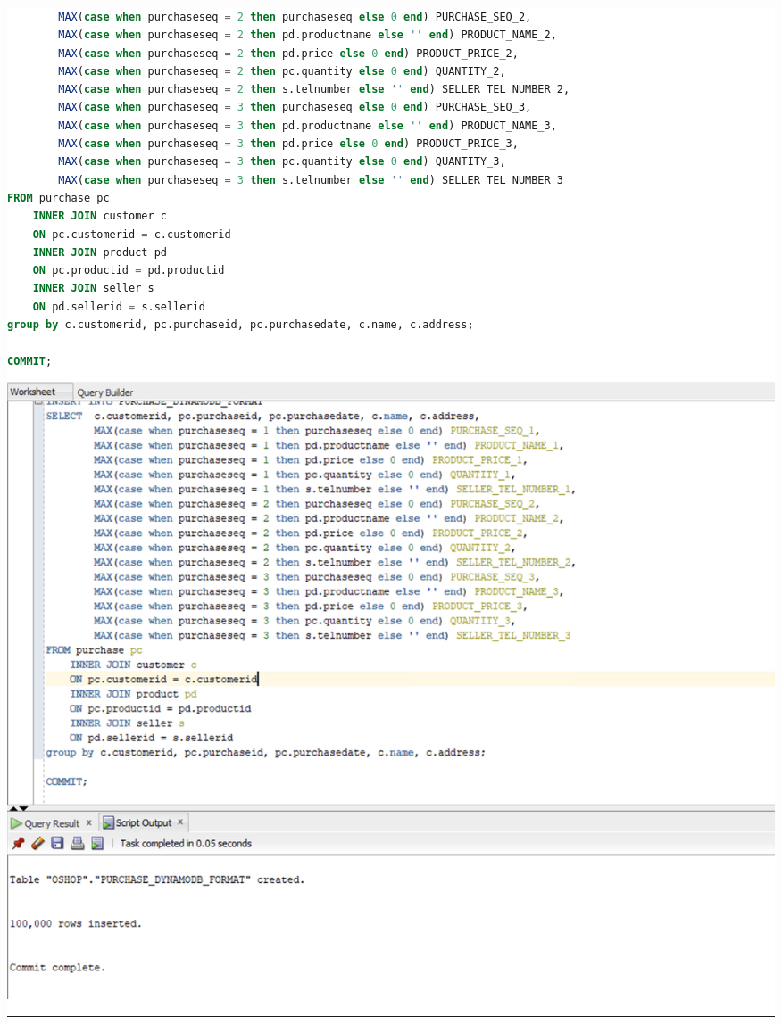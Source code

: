 ~~~ sql
        MAX(case when purchaseseq = 2 then purchaseseq else 0 end) PURCHASE_SEQ_2,
        MAX(case when purchaseseq = 2 then pd.productname else '' end) PRODUCT_NAME_2,
        MAX(case when purchaseseq = 2 then pd.price else 0 end) PRODUCT_PRICE_2,
        MAX(case when purchaseseq = 2 then pc.quantity else 0 end) QUANTITY_2,
        MAX(case when purchaseseq = 2 then s.telnumber else '' end) SELLER_TEL_NUMBER_2,
        MAX(case when purchaseseq = 3 then purchaseseq else 0 end) PURCHASE_SEQ_3,
        MAX(case when purchaseseq = 3 then pd.productname else '' end) PRODUCT_NAME_3,
        MAX(case when purchaseseq = 3 then pd.price else 0 end) PRODUCT_PRICE_3,
        MAX(case when purchaseseq = 3 then pc.quantity else 0 end) QUANTITY_3,
        MAX(case when purchaseseq = 3 then s.telnumber else '' end) SELLER_TEL_NUMBER_3
FROM purchase pc
	INNER JOIN customer c
	ON pc.customerid = c.customerid
	INNER JOIN product pd
	ON pc.productid = pd.productid
    INNER JOIN seller s
    ON pd.sellerid = s.sellerid
group by c.customerid, pc.purchaseid, pc.purchasedate, c.name, c.address;

COMMIT;
~~~
![image](./images/staging_table.png) 

---
